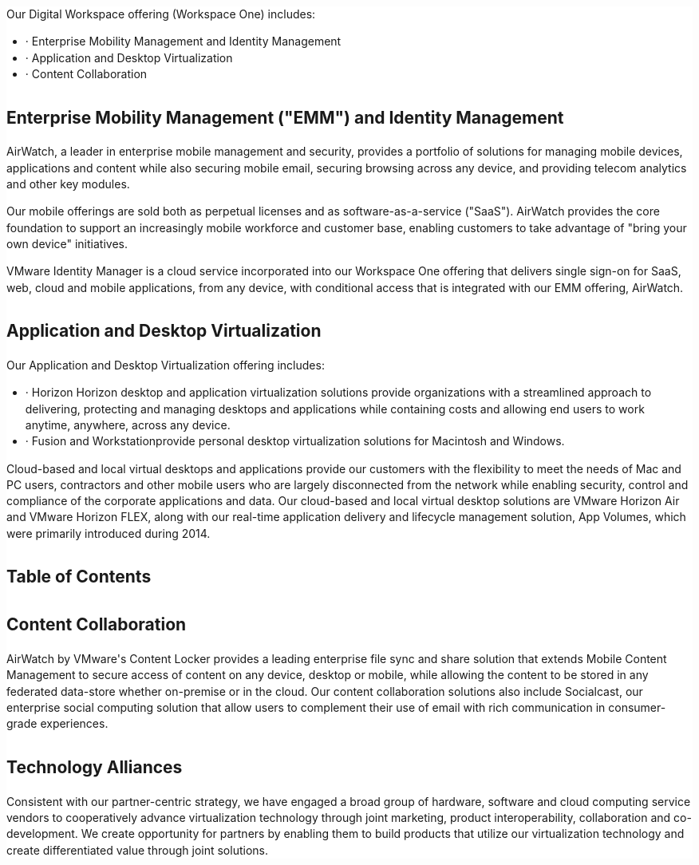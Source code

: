 Our Digital Workspace offering (Workspace One) includes:

- · Enterprise Mobility Management and Identity Management
- · Application and Desktop Virtualization
- · Content Collaboration

## Enterprise Mobility Management ("EMM") and Identity Management

AirWatch, a leader in enterprise mobile management and security, provides a portfolio of solutions for managing mobile devices, applications and content while also securing mobile email, securing browsing across any device, and providing telecom analytics and other key modules.

Our mobile offerings are sold both as perpetual licenses and as software-as-a-service ("SaaS"). AirWatch provides the core foundation to support an increasingly mobile workforce and customer base, enabling customers to take advantage of "bring your own device" initiatives.

VMware Identity Manager is a cloud service incorporated into our Workspace One offering that delivers single sign-on for SaaS, web, cloud and mobile applications, from any device, with conditional access that is integrated with our EMM offering, AirWatch.

## Application and Desktop Virtualization

Our Application and Desktop Virtualization offering includes:

- · Horizon Horizon desktop and application virtualization solutions provide organizations with a streamlined approach to delivering, protecting and managing desktops and applications while containing costs and allowing end users to work anytime, anywhere, across any device.
- · Fusion and Workstationprovide personal desktop virtualization solutions for Macintosh and Windows.

Cloud-based and local virtual desktops and applications provide our customers with the flexibility to meet the needs of Mac and PC users, contractors and other mobile users who are largely disconnected from the network while enabling security, control and compliance of the corporate applications and data. Our cloud-based and local virtual desktop solutions are VMware Horizon Air and VMware Horizon FLEX, along with our real-time application delivery and lifecycle management solution, App Volumes, which were primarily introduced during 2014.

## Table of Contents

## Content Collaboration

AirWatch by VMware's Content Locker provides a leading enterprise file sync and share solution that extends Mobile Content Management to secure access of content on any device, desktop or mobile, while allowing the content to be stored in any federated data-store whether on-premise or in the cloud. Our content collaboration solutions also include Socialcast, our enterprise social computing solution that allow users to complement their use of email with rich communication in consumer-grade experiences.

## Technology Alliances

Consistent with our partner-centric strategy, we have engaged a broad group of hardware, software and cloud computing service vendors to cooperatively advance virtualization technology through joint marketing, product interoperability, collaboration and co-development. We create opportunity for partners by enabling them to build products that utilize our virtualization technology and create differentiated value through joint solutions.
